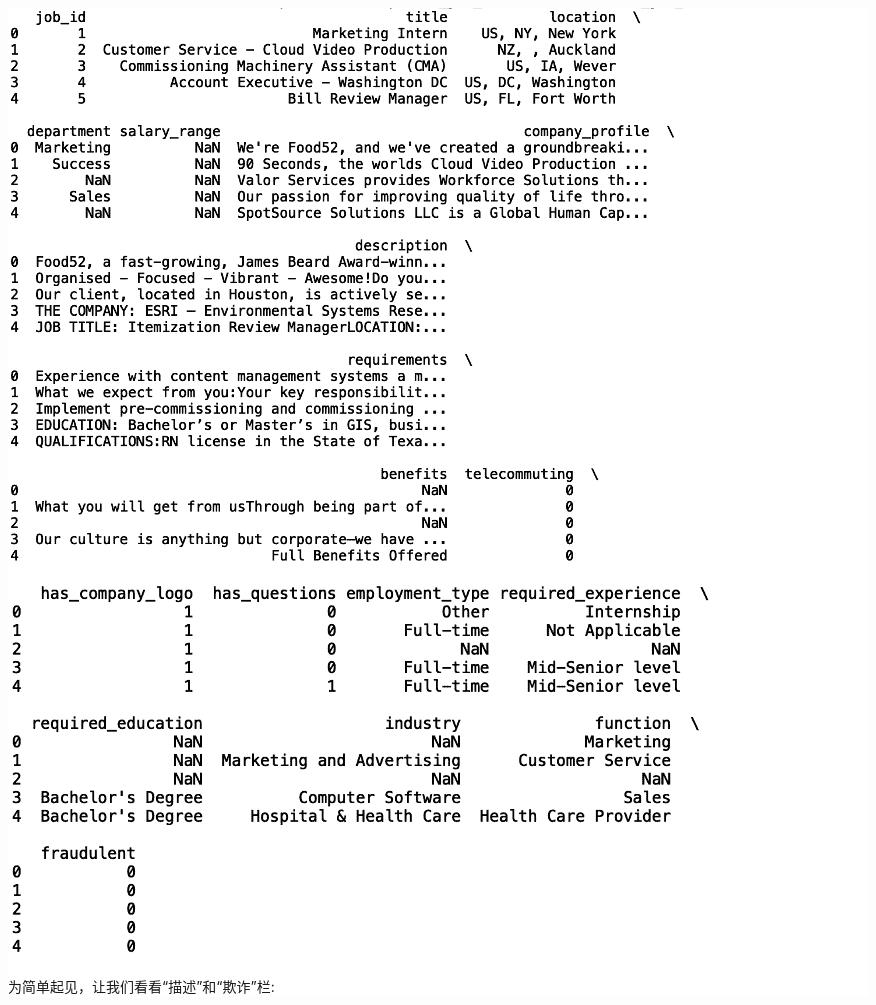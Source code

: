![](img/f0828034d6759b4e2d7b81bde889e038.png)![](img/86c8ef4e3456772813c88294ef8f2032.png)

为简单起见，让我们看看“描述”和“欺诈”栏:
